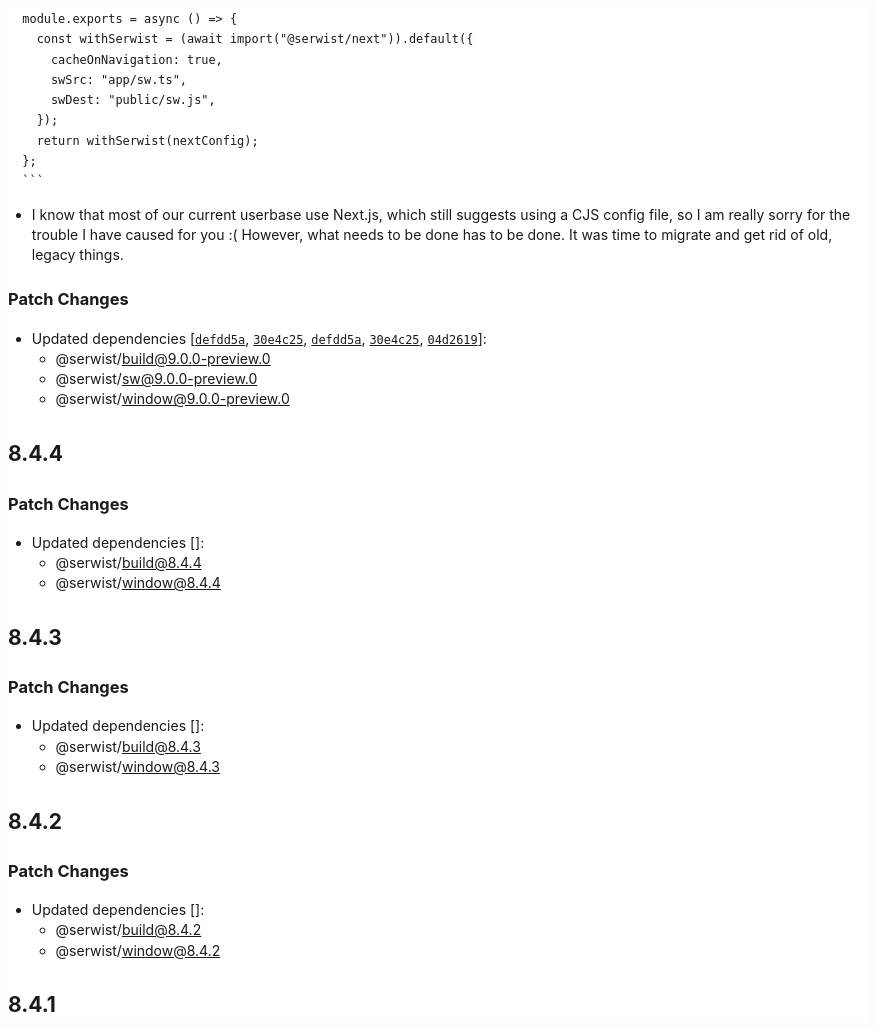       module.exports = async () => {
        const withSerwist = (await import("@serwist/next")).default({
          cacheOnNavigation: true,
          swSrc: "app/sw.ts",
          swDest: "public/sw.js",
        });
        return withSerwist(nextConfig);
      };
      ```

  - I know that most of our current userbase use Next.js, which still suggests using a CJS config file, so I am really sorry for the trouble I have caused for you :( However, what needs to be done has to be done. It was time to migrate and get rid of old, legacy things.

### Patch Changes

- Updated dependencies [[`defdd5a`](https://github.com/serwist/serwist/commit/defdd5a50f80e6c58e00dff8c608466c02fdc459), [`30e4c25`](https://github.com/serwist/serwist/commit/30e4c25ac9fc319902c75682b16a5ba31bfbae58), [`defdd5a`](https://github.com/serwist/serwist/commit/defdd5a50f80e6c58e00dff8c608466c02fdc459), [`30e4c25`](https://github.com/serwist/serwist/commit/30e4c25ac9fc319902c75682b16a5ba31bfbae58), [`04d2619`](https://github.com/serwist/serwist/commit/04d26194b19936ba0425bf7b7e6c5e2ca9183813)]:
  - @serwist/build@9.0.0-preview.0
  - @serwist/sw@9.0.0-preview.0
  - @serwist/window@9.0.0-preview.0

## 8.4.4

### Patch Changes

- Updated dependencies []:
  - @serwist/build@8.4.4
  - @serwist/window@8.4.4

## 8.4.3

### Patch Changes

- Updated dependencies []:
  - @serwist/build@8.4.3
  - @serwist/window@8.4.3

## 8.4.2

### Patch Changes

- Updated dependencies []:
  - @serwist/build@8.4.2
  - @serwist/window@8.4.2

## 8.4.1
